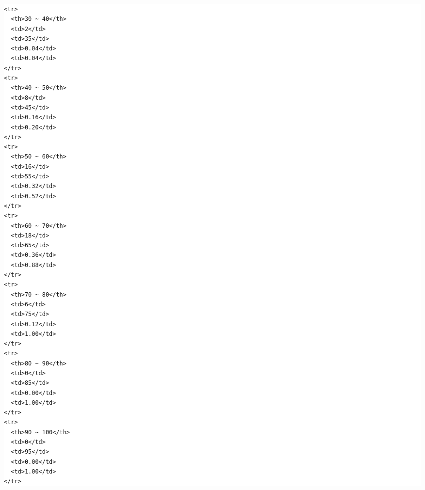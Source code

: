     <tr>
      <th>30 ~ 40</th>
      <td>2</td>
      <td>35</td>
      <td>0.04</td>
      <td>0.04</td>
    </tr>
    <tr>
      <th>40 ~ 50</th>
      <td>8</td>
      <td>45</td>
      <td>0.16</td>
      <td>0.20</td>
    </tr>
    <tr>
      <th>50 ~ 60</th>
      <td>16</td>
      <td>55</td>
      <td>0.32</td>
      <td>0.52</td>
    </tr>
    <tr>
      <th>60 ~ 70</th>
      <td>18</td>
      <td>65</td>
      <td>0.36</td>
      <td>0.88</td>
    </tr>
    <tr>
      <th>70 ~ 80</th>
      <td>6</td>
      <td>75</td>
      <td>0.12</td>
      <td>1.00</td>
    </tr>
    <tr>
      <th>80 ~ 90</th>
      <td>0</td>
      <td>85</td>
      <td>0.00</td>
      <td>1.00</td>
    </tr>
    <tr>
      <th>90 ~ 100</th>
      <td>0</td>
      <td>95</td>
      <td>0.00</td>
      <td>1.00</td>
    </tr>
  </tbody>
</table>

